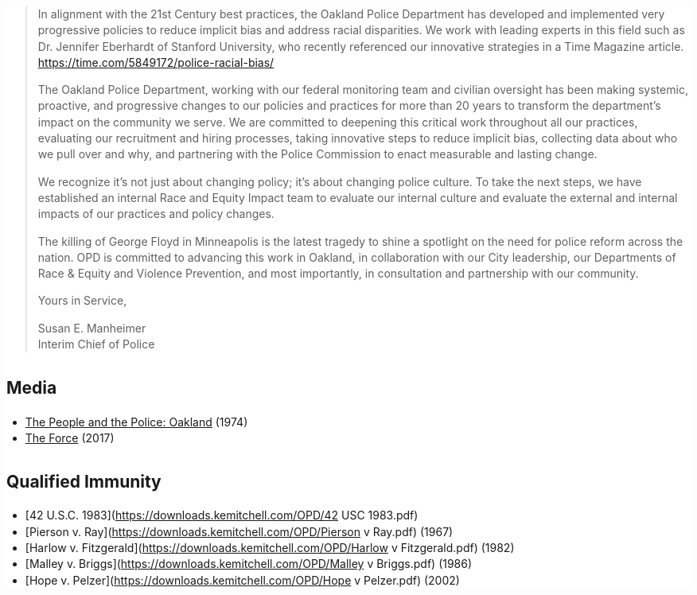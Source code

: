 > In alignment with the 21st Century best practices, the Oakland Police Department has developed and implemented very progressive policies to reduce implicit bias and address racial disparities. We work with leading experts in this field such as Dr. Jennifer Eberhardt of Stanford University, who recently referenced our innovative strategies in a Time Magazine article. <https://time.com/5849172/police-racial-bias/>
>
> The Oakland Police Department, working with our federal monitoring team and civilian oversight has been making systemic, proactive, and progressive changes to our policies and practices for more than 20 years to transform the department’s impact on the community we serve. We are committed to deepening this critical work throughout all our practices, evaluating our recruitment and hiring processes, taking innovative steps to reduce implicit bias, collecting data about who we pull over and why, and partnering with the Police Commission to enact measurable and lasting change.
>
> We recognize it’s not just about changing policy; it’s about changing police culture. To take the next steps, we have established an internal Race and Equity Impact team to evaluate our internal culture and evaluate the external and internal impacts of our practices and policy changes.
>
> The killing of George Floyd in Minneapolis is the latest tragedy to shine a spotlight on the need for police reform across the nation. OPD is committed to advancing this work in Oakland, in collaboration with our City leadership, our Departments of Race &amp; Equity and Violence Prevention, and most importantly, in consultation and partnership with our community.
>
> Yours in Service,
>
> Susan E. Manheimer<br>
> Interim Chief of Police

## Media
- [The People and the Police: Oakland](https://www.youtube.com/watch?v=B-lhlB5r7Uw) (1974)
- [The Force](https://www.netflix.com/title/80168198) (2017)

## Qualified Immunity

- [42 U.S.C. 1983](https://downloads.kemitchell.com/OPD/42 USC 1983.pdf)
- [Pierson v. Ray](https://downloads.kemitchell.com/OPD/Pierson v Ray.pdf) (1967)
- [Harlow v. Fitzgerald](https://downloads.kemitchell.com/OPD/Harlow v Fitzgerald.pdf) (1982)
- [Malley v. Briggs](https://downloads.kemitchell.com/OPD/Malley v Briggs.pdf) (1986)
- [Hope v. Pelzer](https://downloads.kemitchell.com/OPD/Hope v Pelzer.pdf) (2002)
